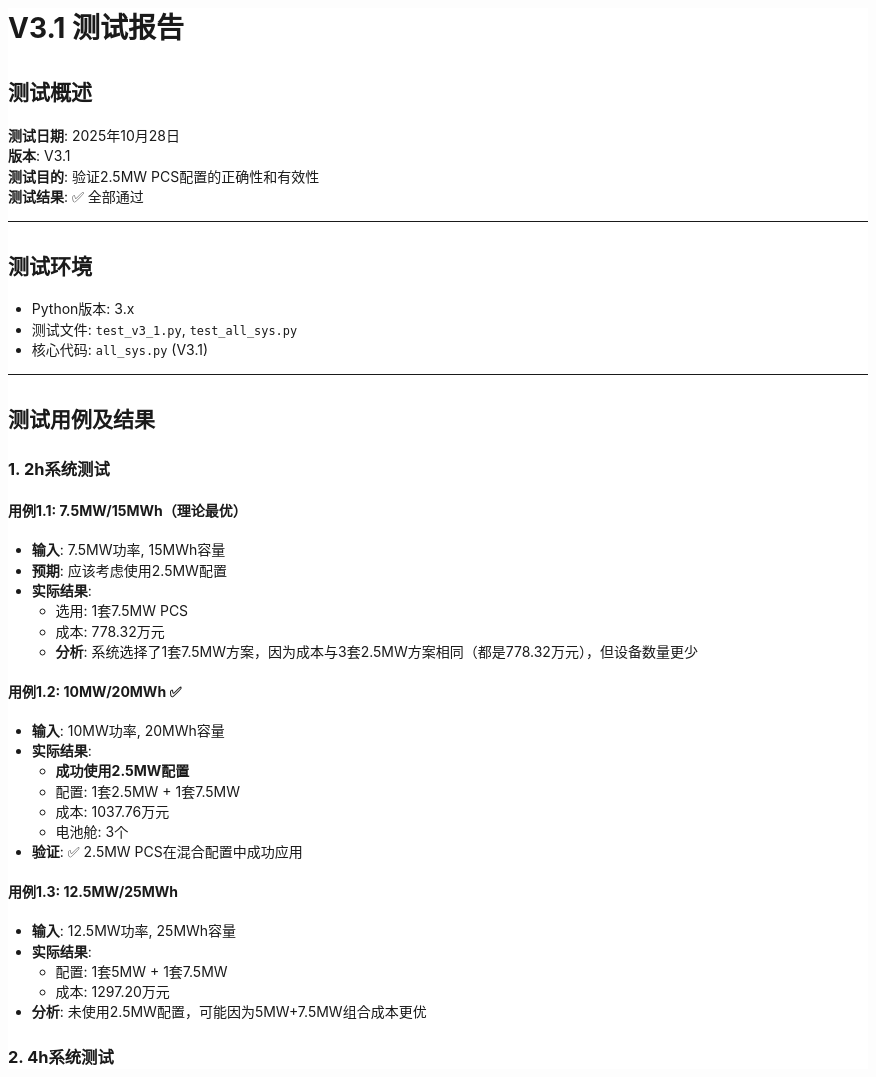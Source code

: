 # V3.1 测试报告

## 测试概述

**测试日期**: 2025年10月28日  
**版本**: V3.1  
**测试目的**: 验证2.5MW PCS配置的正确性和有效性  
**测试结果**: ✅ 全部通过

---

## 测试环境

- Python版本: 3.x
- 测试文件: `test_v3_1.py`, `test_all_sys.py`
- 核心代码: `all_sys.py` (V3.1)

---

## 测试用例及结果

### 1. 2h系统测试

#### 用例1.1: 7.5MW/15MWh（理论最优）
- **输入**: 7.5MW功率, 15MWh容量
- **预期**: 应该考虑使用2.5MW配置
- **实际结果**: 
  - 选用: 1套7.5MW PCS
  - 成本: 778.32万元
  - **分析**: 系统选择了1套7.5MW方案，因为成本与3套2.5MW方案相同（都是778.32万元），但设备数量更少

#### 用例1.2: 10MW/20MWh ✅
- **输入**: 10MW功率, 20MWh容量
- **实际结果**: 
  - **成功使用2.5MW配置**
  - 配置: 1套2.5MW + 1套7.5MW
  - 成本: 1037.76万元
  - 电池舱: 3个
- **验证**: ✅ 2.5MW PCS在混合配置中成功应用

#### 用例1.3: 12.5MW/25MWh
- **输入**: 12.5MW功率, 25MWh容量
- **实际结果**: 
  - 配置: 1套5MW + 1套7.5MW
  - 成本: 1297.20万元
- **分析**: 未使用2.5MW配置，可能因为5MW+7.5MW组合成本更优

### 2. 4h系统测试
